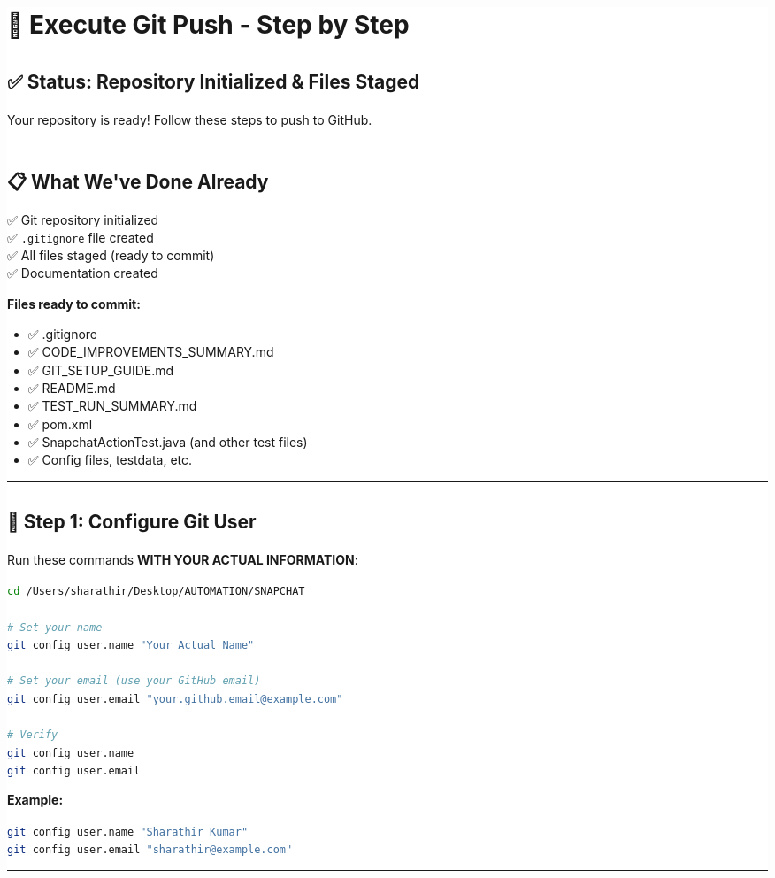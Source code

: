 # 🚀 Execute Git Push - Step by Step

## ✅ Status: Repository Initialized & Files Staged

Your repository is ready! Follow these steps to push to GitHub.

---

## 📋 What We've Done Already

✅ Git repository initialized  
✅ `.gitignore` file created  
✅ All files staged (ready to commit)  
✅ Documentation created  

**Files ready to commit:**
- ✅ .gitignore
- ✅ CODE_IMPROVEMENTS_SUMMARY.md
- ✅ GIT_SETUP_GUIDE.md
- ✅ README.md
- ✅ TEST_RUN_SUMMARY.md
- ✅ pom.xml
- ✅ SnapchatActionTest.java (and other test files)
- ✅ Config files, testdata, etc.

---

## 🎯 Step 1: Configure Git User

Run these commands **WITH YOUR ACTUAL INFORMATION**:

```bash
cd /Users/sharathir/Desktop/AUTOMATION/SNAPCHAT

# Set your name
git config user.name "Your Actual Name"

# Set your email (use your GitHub email)
git config user.email "your.github.email@example.com"

# Verify
git config user.name
git config user.email
```

**Example:**
```bash
git config user.name "Sharathir Kumar"
git config user.email "sharathir@example.com"
```

---
